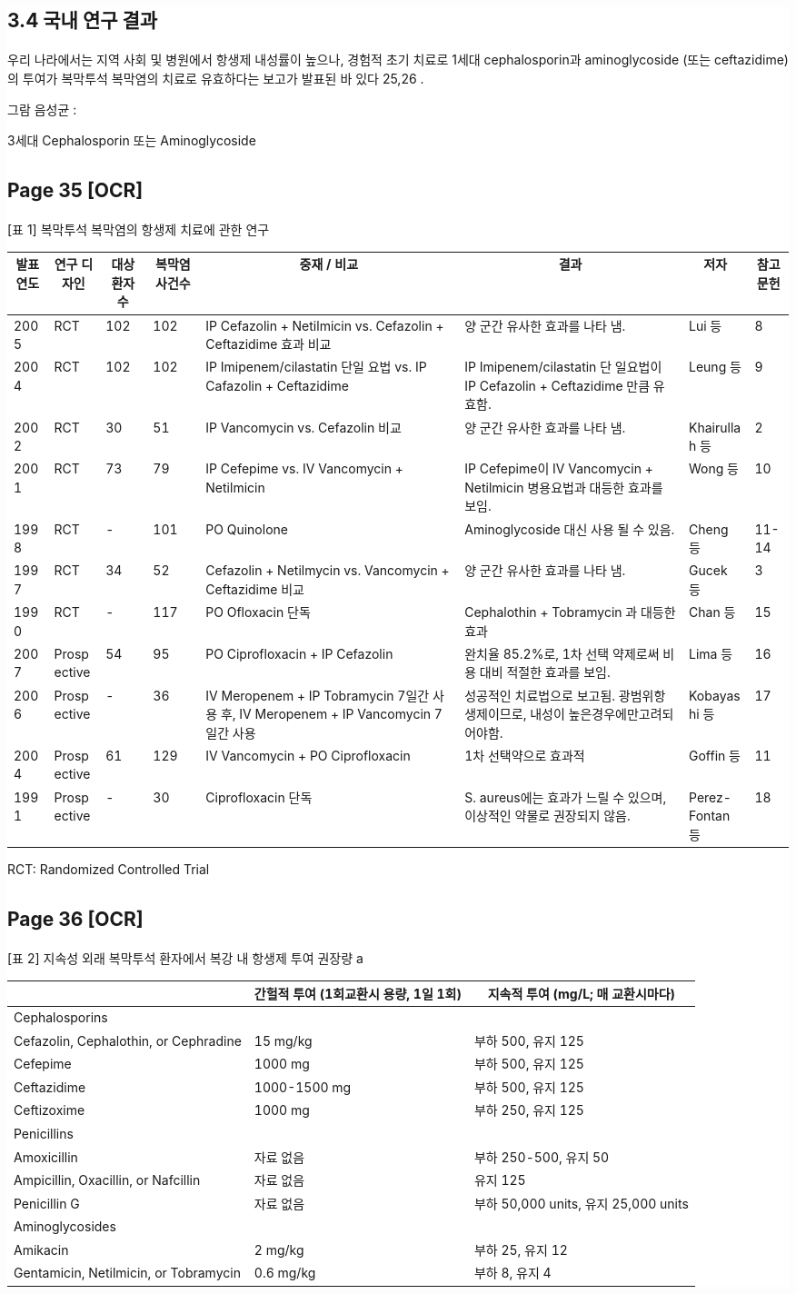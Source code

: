 ## 3.4 국내 연구 결과

우리 나라에서는 지역 사회 및 병원에서 항생제 내성률이 높으나, 경험적 초기 치료로 1세대 cephalosporin과 aminoglycoside (또는 ceftazidime)의 투여가 복막투석 복막염의 치료로 유효하다는 보고가 발표된 바 있다 25,26 .

그람 음성균 :

3세대 Cephalosporin 또는 Aminoglycoside

## Page 35 [OCR]

[표 1] 복막투석 복막염의 항생제 치료에 관한 연구

|   발표연도 | 연구 디자인   | 대상 환자수   |   복막염 사건수 | 중재 / 비교                                                                         | 결과                                                                             | 저자             | 참고문헌   |
|------------|---------------|---------------|-----------------|-------------------------------------------------------------------------------------|----------------------------------------------------------------------------------|------------------|------------|
|       2005 | RCT           | 102           |             102 | IP Cefazolin + Netilmicin vs. Cefazolin + Ceftazidime 효과 비교                     | 양 군간 유사한 효과를 나타 냄.                                                   | Lui 등           | 8          |
|       2004 | RCT           | 102           |             102 | IP Imipenem/cilastatin 단일 요법 vs. IP Cafazolin + Ceftazidime                     | IP Imipenem/cilastatin 단 일요법이 IP Cefazolin + Ceftazidime 만큼 유효함.       | Leung 등         | 9          |
|       2002 | RCT           | 30            |              51 | IP Vancomycin vs. Cefazolin 비교                                                    | 양 군간 유사한 효과를 나타 냄.                                                   | Khairullah 등    | 2          |
|       2001 | RCT           | 73            |              79 | IP Cefepime vs. IV Vancomycin + Netilmicin                                          | IP Cefepime이 IV Vancomycin + Netilmicin 병용요법과 대등한 효과를 보임.          | Wong 등          | 10         |
|       1998 | RCT           | -             |             101 | PO Quinolone                                                                        | Aminoglycoside 대신 사용 될 수 있음.                                             | Cheng 등         | 11-14      |
|       1997 | RCT           | 34            |              52 | Cefazolin + Netilmycin vs. Vancomycin + Ceftazidime 비교                            | 양 군간 유사한 효과를 나타 냄.                                                   | Gucek 등         | 3          |
|       1990 | RCT           | -             |             117 | PO Ofloxacin 단독                                                                   | Cephalothin + Tobramycin 과 대등한 효과                                          | Chan 등          | 15         |
|       2007 | Prospective   | 54            |              95 | PO Ciprofloxacin + IP Cefazolin                                                     | 완치율 85.2%로, 1차 선택 약제로써 비용 대비 적절한 효과를 보임.                  | Lima 등          | 16         |
|       2006 | Prospective   | -             |              36 | IV Meropenem + IP Tobramycin 7일간 사용 후, IV Meropenem + IP Vancomycin 7일간 사용 | 성공적인 치료법으로 보고됨. 광범위항생제이므로, 내성이 높은경우에만고려되어야함. | Kobayashi 등     | 17         |
|       2004 | Prospective   | 61            |             129 | IV Vancomycin + PO Ciprofloxacin                                                    | 1차 선택약으로 효과적                                                            | Goffin 등        | 11         |
|       1991 | Prospective   | -             |              30 | Ciprofloxacin 단독                                                                  | S. aureus에는 효과가 느릴 수 있으며, 이상적인 약물로 권장되지 않음.              | Perez- Fontan 등 | 18         |

RCT: Randomized Controlled Trial



## Page 36 [OCR]

[표 2] 지속성 외래 복막투석 환자에서 복강 내 항생제 투여 권장량 a

|                                       | 간헐적 투여 (1회교환시 용량, 1일 1회)                 | 지속적 투여 (mg/L; 매 교환시마다)    |
|---------------------------------------|-------------------------------------------------------|--------------------------------------|
| Cephalosporins                        |                                                       |                                      |
| Cefazolin, Cephalothin, or Cephradine | 15 mg/kg                                              | 부하 500, 유지 125                   |
| Cefepime                              | 1000 mg                                               | 부하 500, 유지 125                   |
| Ceftazidime                           | 1000-1500 mg                                          | 부하 500, 유지 125                   |
| Ceftizoxime                           | 1000 mg                                               | 부하 250, 유지 125                   |
| Penicillins                           |                                                       |                                      |
| Amoxicillin                           | 자료 없음                                             | 부하 250-500, 유지 50                |
| Ampicillin, Oxacillin, or Nafcillin   | 자료 없음                                             | 유지 125                             |
| Penicillin G                          | 자료 없음                                             | 부하 50,000 units, 유지 25,000 units |
| Aminoglycosides                       |                                                       |                                      |
| Amikacin                              | 2 mg/kg                                               | 부하 25, 유지 12                     |
| Gentamicin, Netilmicin, or Tobramycin | 0.6 mg/kg                                             | 부하 8, 유지 4                       |